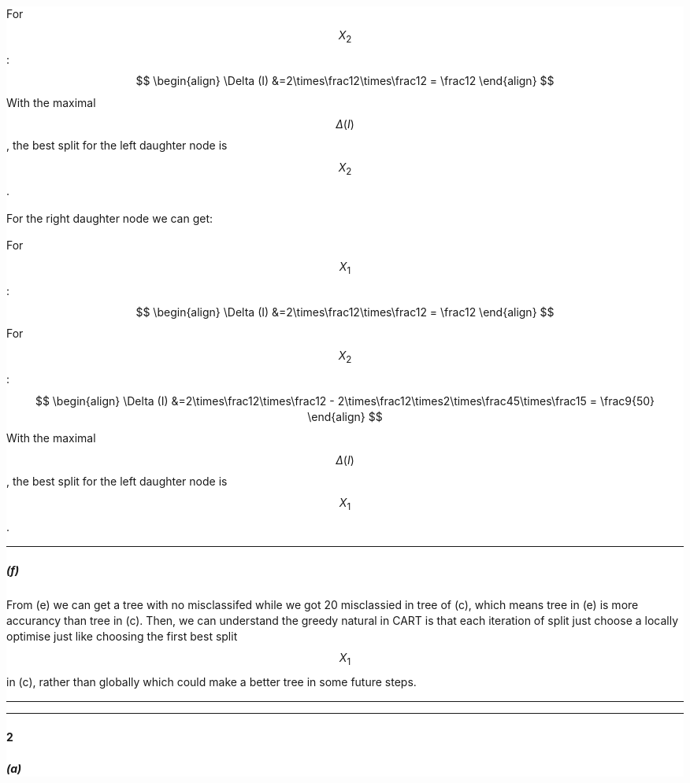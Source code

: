 For $$X_2​$$ :
$$
\begin{align}
\Delta (I) &=2\times\frac12\times\frac12 = \frac12
\end{align}
$$
With the maximal $$\Delta(I)$$,  the best split for the left daughter node is $$X_2$$.

For the right daughter node we can get:

For $$X_1$$ : 
$$
\begin{align}
\Delta (I) &=2\times\frac12\times\frac12 = \frac12
\end{align}
$$
For $$X_2$$ :
$$
\begin{align}
\Delta (I) &=2\times\frac12\times\frac12 - 2\times\frac12\times2\times\frac45\times\frac15 = \frac9{50}
\end{align}
$$
With the maximal $$\Delta(I)$$,  the best split for the left daughter node is $$X_1$$.























---

##### (f)

From (e) we can get a tree with no misclassifed while we got 20 misclassied in tree of (c), which means tree in (e) is more accurancy than tree in (c). Then, we can understand the greedy natural in CART is that each iteration of split just choose a locally optimise just like choosing the first best split $$X_1$$ in (c), rather than globally which could make a better tree in some future steps.

---

---

#### 2

##### (a)
